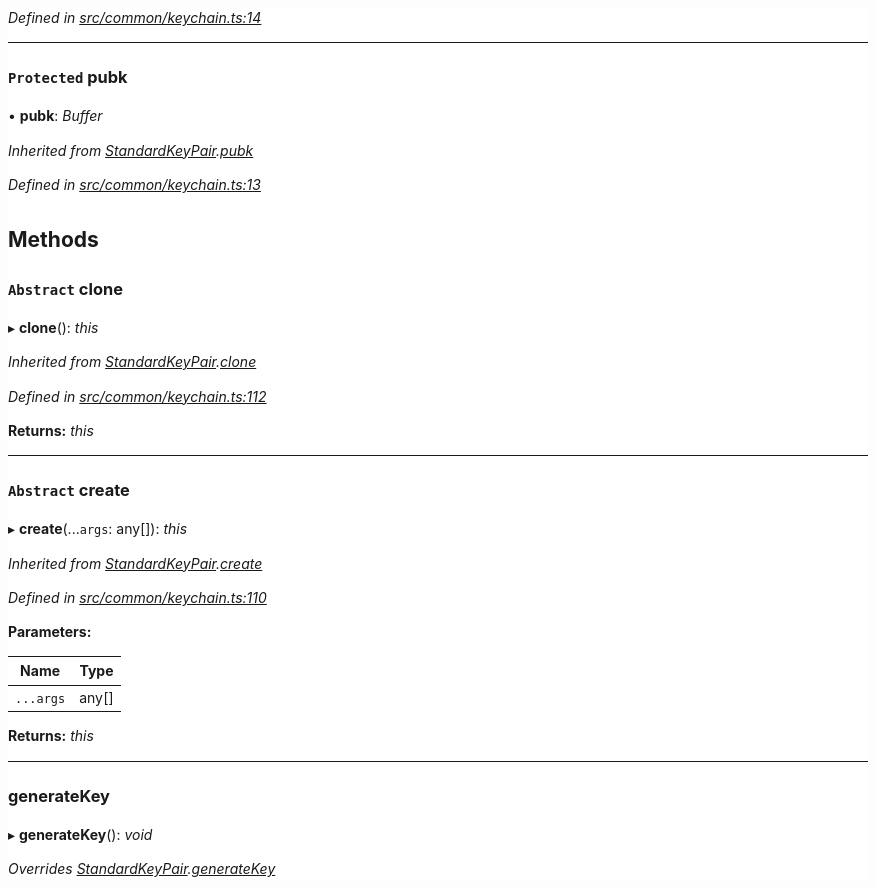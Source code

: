*Defined in [src/common/keychain.ts:14](https://github.com/ava-labs/avalanchejs/blob/ca67b81/src/common/keychain.ts#L14)*

___

### `Protected` pubk

• **pubk**: *Buffer*

*Inherited from [StandardKeyPair](common_keychain.standardkeypair.md).[pubk](common_keychain.standardkeypair.md#protected-pubk)*

*Defined in [src/common/keychain.ts:13](https://github.com/ava-labs/avalanchejs/blob/ca67b81/src/common/keychain.ts#L13)*

## Methods

### `Abstract` clone

▸ **clone**(): *this*

*Inherited from [StandardKeyPair](common_keychain.standardkeypair.md).[clone](common_keychain.standardkeypair.md#abstract-clone)*

*Defined in [src/common/keychain.ts:112](https://github.com/ava-labs/avalanchejs/blob/ca67b81/src/common/keychain.ts#L112)*

**Returns:** *this*

___

### `Abstract` create

▸ **create**(...`args`: any[]): *this*

*Inherited from [StandardKeyPair](common_keychain.standardkeypair.md).[create](common_keychain.standardkeypair.md#abstract-create)*

*Defined in [src/common/keychain.ts:110](https://github.com/ava-labs/avalanchejs/blob/ca67b81/src/common/keychain.ts#L110)*

**Parameters:**

Name | Type |
------ | ------ |
`...args` | any[] |

**Returns:** *this*

___

###  generateKey

▸ **generateKey**(): *void*

*Overrides [StandardKeyPair](common_keychain.standardkeypair.md).[generateKey](common_keychain.standardkeypair.md#abstract-generatekey)*
